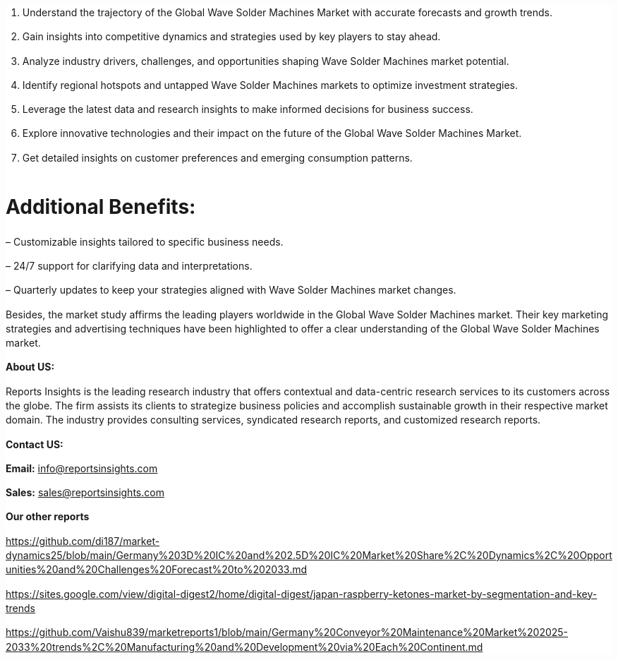1. Understand the trajectory of the Global Wave Solder Machines Market with accurate forecasts and growth trends.

2. Gain insights into competitive dynamics and strategies used by key players to stay ahead.

3. Analyze industry drivers, challenges, and opportunities shaping Wave Solder Machines market potential.

4. Identify regional hotspots and untapped Wave Solder Machines markets to optimize investment strategies.

5. Leverage the latest data and research insights to make informed decisions for business success.

6. Explore innovative technologies and their impact on the future of the Global Wave Solder Machines Market.

7. Get detailed insights on customer preferences and emerging consumption patterns.

# <strong>Additional Benefits:</strong>

– Customizable insights tailored to specific business needs.

– 24/7 support for clarifying data and interpretations.

– Quarterly updates to keep your strategies aligned with Wave Solder Machines market changes.

Besides, the market study affirms the leading players worldwide in the Global Wave Solder Machines market. Their key marketing strategies and advertising techniques have been highlighted to offer a clear understanding of the Global Wave Solder Machines market.

<strong><strong>About US</strong>:</strong>

Reports Insights is the leading research industry that offers contextual and data-centric research services to its customers across the globe. The firm assists its clients to strategize business policies and accomplish sustainable growth in their respective market domain. The industry provides consulting services, syndicated research reports, and customized research reports.

<strong>Contact US:</strong>

<p class=><b>Email:</b> <a href=mailto:info@reportsinsights.com>info@reportsinsights.com</a></p>
<p class=><b>Sales:</b> <a href=mailto:sales@reportsinsights.com>sales@reportsinsights.com</a></p>

<strong>Our other reports</strong>

<a href=https://github.com/di187/market-dynamics25/blob/main/Germany%203D%20IC%20and%202.5D%20IC%20Market%20Share%2C%20Dynamics%2C%20Opportunities%20and%20Challenges%20Forecast%20to%202033.md>https://github.com/di187/market-dynamics25/blob/main/Germany%203D%20IC%20and%202.5D%20IC%20Market%20Share%2C%20Dynamics%2C%20Opportunities%20and%20Challenges%20Forecast%20to%202033.md</a>

<a href=https://sites.google.com/view/digital-digest2/home/digital-digest/japan-raspberry-ketones-market-by-segmentation-and-key-trends>https://sites.google.com/view/digital-digest2/home/digital-digest/japan-raspberry-ketones-market-by-segmentation-and-key-trends</a>

<a href=https://github.com/Vaishu839/marketreports1/blob/main/Germany%20Conveyor%20Maintenance%20Market%202025-2033%20trends%2C%20Manufacturing%20and%20Development%20via%20Each%20Continent.md>https://github.com/Vaishu839/marketreports1/blob/main/Germany%20Conveyor%20Maintenance%20Market%202025-2033%20trends%2C%20Manufacturing%20and%20Development%20via%20Each%20Continent.md</a>
